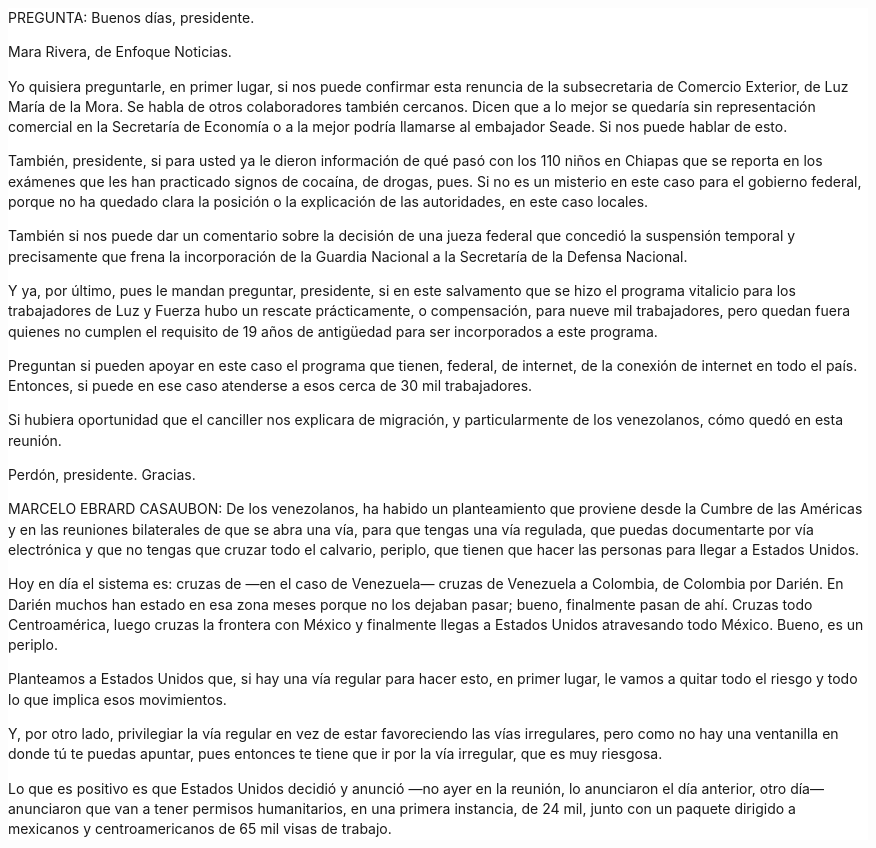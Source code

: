 PREGUNTA: Buenos días, presidente.

Mara Rivera, de Enfoque Noticias.

Yo quisiera preguntarle, en primer lugar, si nos puede confirmar esta renuncia
de la subsecretaria de Comercio Exterior, de Luz María de la Mora. Se habla de
otros colaboradores también cercanos. Dicen que a lo mejor se quedaría sin
representación comercial en la Secretaría de Economía o a la mejor podría
llamarse al embajador Seade. Si nos puede hablar de esto.

También, presidente, si para usted ya le dieron información de qué pasó con
los 110 niños en Chiapas que se reporta en los exámenes que les han practicado
signos de cocaína, de drogas, pues. Si no es un misterio en este caso para el
gobierno federal, porque no ha quedado clara la posición o la explicación de
las autoridades, en este caso locales.

También si nos puede dar un comentario sobre la decisión de una jueza federal
que concedió la suspensión temporal y precisamente que frena la incorporación
de la Guardia Nacional a la Secretaría de la Defensa Nacional.

Y ya, por último, pues le mandan preguntar, presidente, si en este salvamento
que se hizo el programa vitalicio para los trabajadores de Luz y Fuerza hubo
un rescate prácticamente, o compensación, para nueve mil trabajadores, pero
quedan fuera quienes no cumplen el requisito de 19 años de antigüedad para ser
incorporados a este programa.

Preguntan si pueden apoyar en este caso el programa que tienen, federal, de
internet, de la conexión de internet en todo el país. Entonces, si puede en
ese caso atenderse a esos cerca de 30 mil trabajadores.

Si hubiera oportunidad que el canciller nos explicara de migración, y
particularmente de los venezolanos, cómo quedó en esta reunión.

Perdón, presidente. Gracias.

MARCELO EBRARD CASAUBON: De los venezolanos, ha habido un planteamiento que
proviene desde la Cumbre de las Américas y en las reuniones bilaterales de que
se abra una vía, para que tengas una vía regulada, que puedas documentarte por
vía electrónica y que no tengas que cruzar todo el calvario, periplo, que
tienen que hacer las personas para llegar a Estados Unidos.

Hoy en día el sistema es: cruzas de ―en el caso de Venezuela― cruzas de
Venezuela a Colombia, de Colombia por Darién. En Darién muchos han estado en
esa zona meses porque no los dejaban pasar; bueno, finalmente pasan de ahí.
Cruzas todo Centroamérica, luego cruzas la frontera con México y finalmente
llegas a Estados Unidos atravesando todo México. Bueno, es un periplo.

Planteamos a Estados Unidos que, si hay una vía regular para hacer esto, en
primer lugar, le vamos a quitar todo el riesgo y todo lo que implica esos
movimientos.

Y, por otro lado, privilegiar la vía regular en vez de estar favoreciendo las
vías irregulares, pero como no hay una ventanilla en donde tú te puedas
apuntar, pues entonces te tiene que ir por la vía irregular, que es muy
riesgosa.

Lo que es positivo es que Estados Unidos decidió y anunció —no ayer en la
reunión, lo anunciaron el día anterior, otro día— anunciaron que van a tener
permisos humanitarios, en una primera instancia, de 24 mil, junto con un
paquete dirigido a mexicanos y centroamericanos de 65 mil visas de trabajo.
